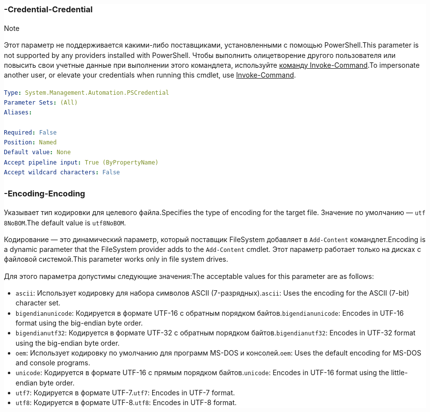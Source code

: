 ### <span data-ttu-id="2d773-162">-Credential</span><span class="sxs-lookup"><span data-stu-id="2d773-162">-Credential</span></span>

> [!NOTE]
> <span data-ttu-id="2d773-163">Этот параметр не поддерживается какими-либо поставщиками, установленными с помощью PowerShell.</span><span class="sxs-lookup"><span data-stu-id="2d773-163">This parameter is not supported by any providers installed with PowerShell.</span></span>
> <span data-ttu-id="2d773-164">Чтобы выполнить олицетворение другого пользователя или повысить свои учетные данные при выполнении этого командлета, используйте [команду Invoke-Command](../Microsoft.PowerShell.Core/Invoke-Command.md).</span><span class="sxs-lookup"><span data-stu-id="2d773-164">To impersonate another user, or elevate your credentials when running this cmdlet, use [Invoke-Command](../Microsoft.PowerShell.Core/Invoke-Command.md).</span></span>

```yaml
Type: System.Management.Automation.PSCredential
Parameter Sets: (All)
Aliases:

Required: False
Position: Named
Default value: None
Accept pipeline input: True (ByPropertyName)
Accept wildcard characters: False
```

### <span data-ttu-id="2d773-165">-Encoding</span><span class="sxs-lookup"><span data-stu-id="2d773-165">-Encoding</span></span>

<span data-ttu-id="2d773-166">Указывает тип кодировки для целевого файла.</span><span class="sxs-lookup"><span data-stu-id="2d773-166">Specifies the type of encoding for the target file.</span></span> <span data-ttu-id="2d773-167">Значение по умолчанию — `utf8NoBOM`.</span><span class="sxs-lookup"><span data-stu-id="2d773-167">The default value is `utf8NoBOM`.</span></span>

<span data-ttu-id="2d773-168">Кодирование — это динамический параметр, который поставщик FileSystem добавляет в `Add-Content` командлет.</span><span class="sxs-lookup"><span data-stu-id="2d773-168">Encoding is a dynamic parameter that the FileSystem provider adds to the `Add-Content` cmdlet.</span></span> <span data-ttu-id="2d773-169">Этот параметр работает только на дисках с файловой системой.</span><span class="sxs-lookup"><span data-stu-id="2d773-169">This parameter works only in file system drives.</span></span>

<span data-ttu-id="2d773-170">Для этого параметра допустимы следующие значения:</span><span class="sxs-lookup"><span data-stu-id="2d773-170">The acceptable values for this parameter are as follows:</span></span>

- <span data-ttu-id="2d773-171">`ascii`: Использует кодировку для набора символов ASCII (7-разрядных).</span><span class="sxs-lookup"><span data-stu-id="2d773-171">`ascii`: Uses the encoding for the ASCII (7-bit) character set.</span></span>
- <span data-ttu-id="2d773-172">`bigendianunicode`: Кодируется в формате UTF-16 с обратным порядком байтов.</span><span class="sxs-lookup"><span data-stu-id="2d773-172">`bigendianunicode`: Encodes in UTF-16 format using the big-endian byte order.</span></span>
- <span data-ttu-id="2d773-173">`bigendianutf32`: Кодируется в формате UTF-32 с обратным порядком байтов.</span><span class="sxs-lookup"><span data-stu-id="2d773-173">`bigendianutf32`: Encodes in UTF-32 format using the big-endian byte order.</span></span>
- <span data-ttu-id="2d773-174">`oem`: Использует кодировку по умолчанию для программ MS-DOS и консолей.</span><span class="sxs-lookup"><span data-stu-id="2d773-174">`oem`: Uses the default encoding for MS-DOS and console programs.</span></span>
- <span data-ttu-id="2d773-175">`unicode`: Кодируется в формате UTF-16 с прямым порядком байтов.</span><span class="sxs-lookup"><span data-stu-id="2d773-175">`unicode`: Encodes in UTF-16 format using the little-endian byte order.</span></span>
- <span data-ttu-id="2d773-176">`utf7`: Кодируется в формате UTF-7.</span><span class="sxs-lookup"><span data-stu-id="2d773-176">`utf7`: Encodes in UTF-7 format.</span></span>
- <span data-ttu-id="2d773-177">`utf8`: Кодируется в формате UTF-8.</span><span class="sxs-lookup"><span data-stu-id="2d773-177">`utf8`: Encodes in UTF-8 format.</span></span>